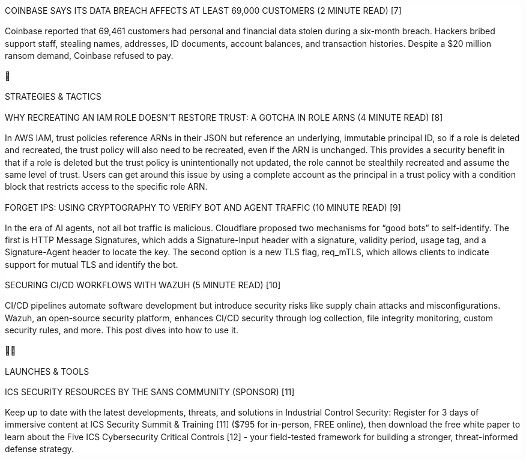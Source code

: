 COINBASE SAYS ITS DATA BREACH AFFECTS AT LEAST 69,000 CUSTOMERS (2
MINUTE READ) [7] 

 Coinbase reported that 69,461 customers had personal and financial
data stolen during a six-month breach. Hackers bribed support staff,
stealing names, addresses, ID documents, account balances, and
transaction histories. Despite a $20 million ransom demand, Coinbase
refused to pay. 

🧠 

STRATEGIES & TACTICS

 WHY RECREATING AN IAM ROLE DOESN'T RESTORE TRUST: A GOTCHA IN ROLE
ARNS (4 MINUTE READ) [8] 

 In AWS IAM, trust policies reference ARNs in their JSON but reference
an underlying, immutable principal ID, so if a role is deleted and
recreated, the trust policy will also need to be recreated, even if
the ARN is unchanged. This provides a security benefit in that if a
role is deleted but the trust policy is unintentionally not updated,
the role cannot be stealthily recreated and assume the same level of
trust. Users can get around this issue by using a complete account as
the principal in a trust policy with a condition block that restricts
access to the specific role ARN. 

 FORGET IPS: USING CRYPTOGRAPHY TO VERIFY BOT AND AGENT TRAFFIC (10
MINUTE READ) [9] 

 In the era of AI agents, not all bot traffic is malicious. Cloudflare
proposed two mechanisms for “good bots” to self-identify. The
first is HTTP Message Signatures, which adds a Signature-Input header
with a signature, validity period, usage tag, and a Signature-Agent
header to locate the key. The second option is a new TLS flag,
req_mTLS, which allows clients to indicate support for mutual TLS and
identify the bot. 

 SECURING CI/CD WORKFLOWS WITH WAZUH (5 MINUTE READ) [10] 

 CI/CD pipelines automate software development but introduce security
risks like supply chain attacks and misconfigurations. Wazuh, an
open-source security platform, enhances CI/CD security through log
collection, file integrity monitoring, custom security rules, and
more. This post dives into how to use it. 

🧑‍💻 

LAUNCHES & TOOLS

 ICS SECURITY RESOURCES BY THE SANS COMMUNITY (SPONSOR) [11] 

 Keep up to date with the latest developments, threats, and solutions
in Industrial Control Security: Register for 3 days of immersive
content at ICS Security Summit & Training [11] ($795 for in-person,
FREE online), then download the free white paper to learn about the
Five ICS Cybersecurity Critical Controls [12] - your field-tested
framework for building a stronger, threat-informed defense strategy. 
